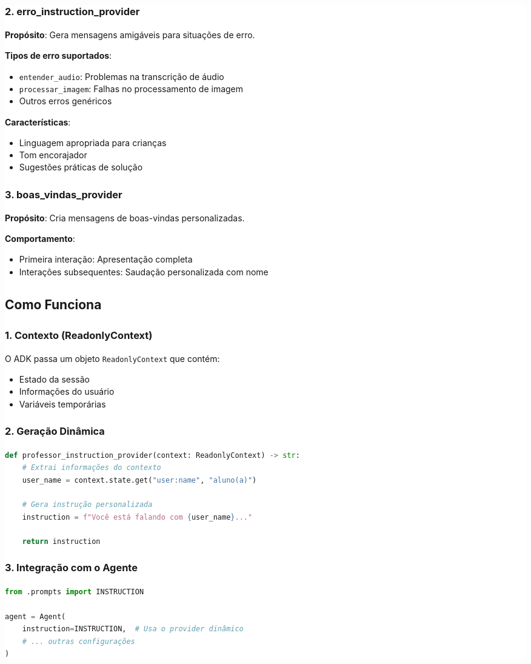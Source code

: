 ### 2. erro_instruction_provider

**Propósito**: Gera mensagens amigáveis para situações de erro.

**Tipos de erro suportados**:
- `entender_audio`: Problemas na transcrição de áudio
- `processar_imagem`: Falhas no processamento de imagem
- Outros erros genéricos

**Características**:
- Linguagem apropriada para crianças
- Tom encorajador
- Sugestões práticas de solução

### 3. boas_vindas_provider

**Propósito**: Cria mensagens de boas-vindas personalizadas.

**Comportamento**:
- Primeira interação: Apresentação completa
- Interações subsequentes: Saudação personalizada com nome

## Como Funciona

### 1. Contexto (ReadonlyContext)

O ADK passa um objeto `ReadonlyContext` que contém:
- Estado da sessão
- Informações do usuário
- Variáveis temporárias

### 2. Geração Dinâmica

```python
def professor_instruction_provider(context: ReadonlyContext) -> str:
    # Extrai informações do contexto
    user_name = context.state.get("user:name", "aluno(a)")
    
    # Gera instrução personalizada
    instruction = f"Você está falando com {user_name}..."
    
    return instruction
```

### 3. Integração com o Agente

```python
from .prompts import INSTRUCTION

agent = Agent(
    instruction=INSTRUCTION,  # Usa o provider dinâmico
    # ... outras configurações
)
```
